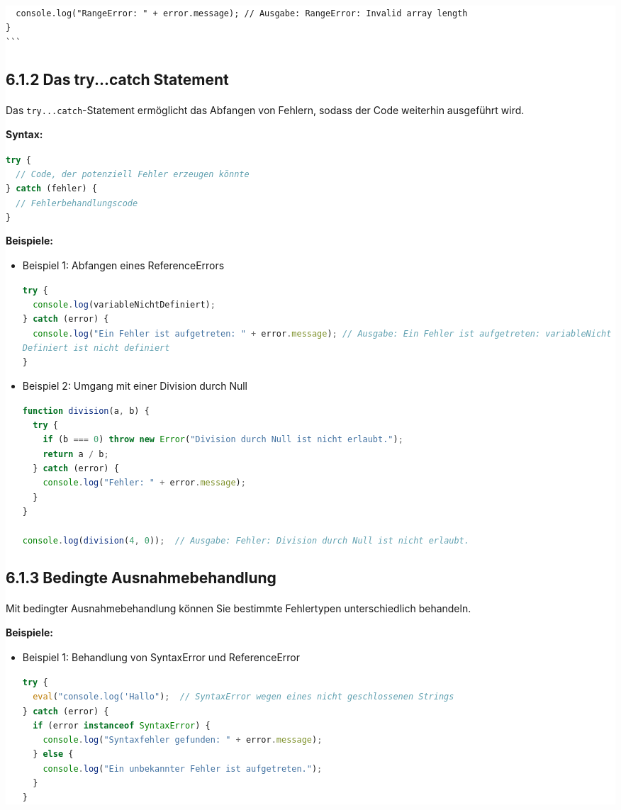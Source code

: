       console.log("RangeError: " + error.message); // Ausgabe: RangeError: Invalid array length
    }
    ```


## 6.1.2 Das try...catch Statement

Das `try...catch`-Statement ermöglicht das Abfangen von Fehlern, sodass der Code weiterhin ausgeführt wird.

**Syntax:**
```javascript
try {
  // Code, der potenziell Fehler erzeugen könnte
} catch (fehler) {
  // Fehlerbehandlungscode
}
```

**Beispiele:**

- Beispiel 1: Abfangen eines ReferenceErrors
  ```javascript
  try {
    console.log(variableNichtDefiniert);
  } catch (error) {
    console.log("Ein Fehler ist aufgetreten: " + error.message); // Ausgabe: Ein Fehler ist aufgetreten: variableNichtDefiniert ist nicht definiert
  }
  ```

- Beispiel 2: Umgang mit einer Division durch Null
  ```javascript
  function division(a, b) {
    try {
      if (b === 0) throw new Error("Division durch Null ist nicht erlaubt.");
      return a / b;
    } catch (error) {
      console.log("Fehler: " + error.message);
    }
  }
  
  console.log(division(4, 0));  // Ausgabe: Fehler: Division durch Null ist nicht erlaubt.
  ```

## 6.1.3 Bedingte Ausnahmebehandlung

Mit bedingter Ausnahmebehandlung können Sie bestimmte Fehlertypen unterschiedlich behandeln.

**Beispiele:**

- Beispiel 1: Behandlung von SyntaxError und ReferenceError
  ```javascript
  try {
    eval("console.log('Hallo");  // SyntaxError wegen eines nicht geschlossenen Strings
  } catch (error) {
    if (error instanceof SyntaxError) {
      console.log("Syntaxfehler gefunden: " + error.message);
    } else {
      console.log("Ein unbekannter Fehler ist aufgetreten.");
    }
  }
  ```
